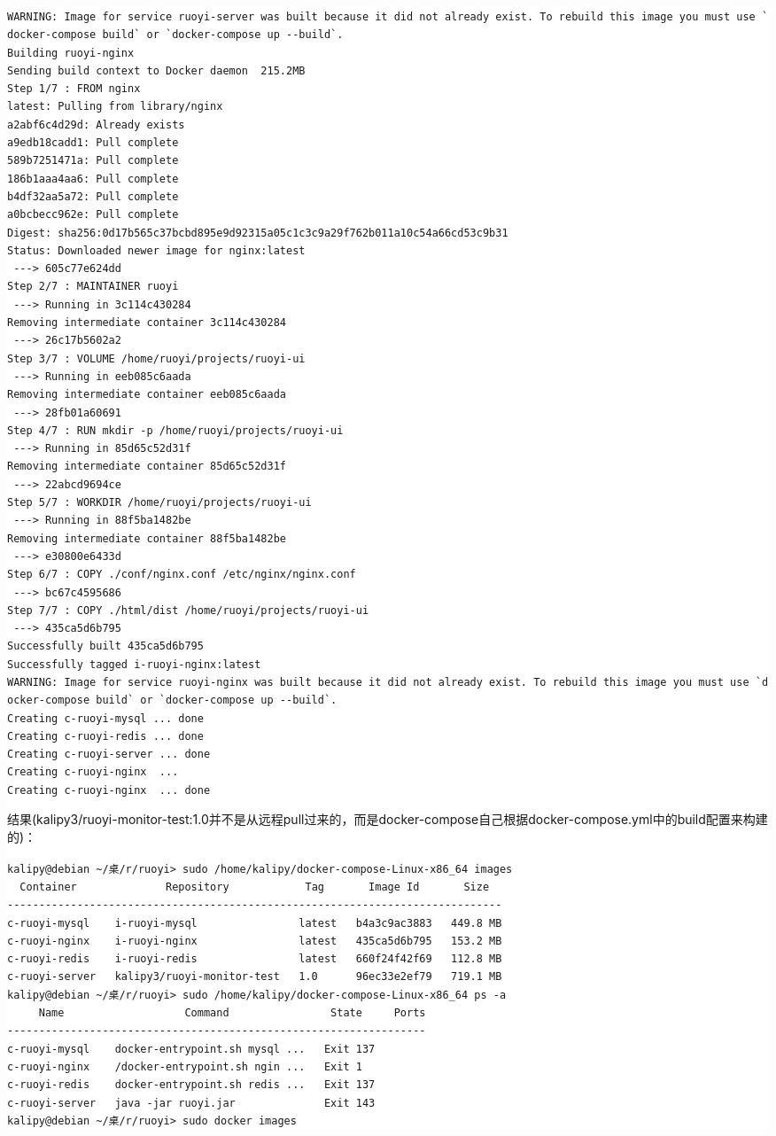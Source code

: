     WARNING: Image for service ruoyi-server was built because it did not already exist. To rebuild this image you must use `docker-compose build` or `docker-compose up --build`.
    Building ruoyi-nginx
    Sending build context to Docker daemon  215.2MB
    Step 1/7 : FROM nginx
    latest: Pulling from library/nginx
    a2abf6c4d29d: Already exists 
    a9edb18cadd1: Pull complete 
    589b7251471a: Pull complete 
    186b1aaa4aa6: Pull complete 
    b4df32aa5a72: Pull complete 
    a0bcbecc962e: Pull complete 
    Digest: sha256:0d17b565c37bcbd895e9d92315a05c1c3c9a29f762b011a10c54a66cd53c9b31
    Status: Downloaded newer image for nginx:latest
     ---> 605c77e624dd
    Step 2/7 : MAINTAINER ruoyi
     ---> Running in 3c114c430284
    Removing intermediate container 3c114c430284
     ---> 26c17b5602a2
    Step 3/7 : VOLUME /home/ruoyi/projects/ruoyi-ui
     ---> Running in eeb085c6aada
    Removing intermediate container eeb085c6aada
     ---> 28fb01a60691
    Step 4/7 : RUN mkdir -p /home/ruoyi/projects/ruoyi-ui
     ---> Running in 85d65c52d31f
    Removing intermediate container 85d65c52d31f
     ---> 22abcd9694ce
    Step 5/7 : WORKDIR /home/ruoyi/projects/ruoyi-ui
     ---> Running in 88f5ba1482be
    Removing intermediate container 88f5ba1482be
     ---> e30800e6433d
    Step 6/7 : COPY ./conf/nginx.conf /etc/nginx/nginx.conf
     ---> bc67c4595686
    Step 7/7 : COPY ./html/dist /home/ruoyi/projects/ruoyi-ui
     ---> 435ca5d6b795
    Successfully built 435ca5d6b795
    Successfully tagged i-ruoyi-nginx:latest
    WARNING: Image for service ruoyi-nginx was built because it did not already exist. To rebuild this image you must use `docker-compose build` or `docker-compose up --build`.
    Creating c-ruoyi-mysql ... done
    Creating c-ruoyi-redis ... done
    Creating c-ruoyi-server ... done
    Creating c-ruoyi-nginx  ... 
    Creating c-ruoyi-nginx  ... done


结果(kalipy3/ruoyi-monitor-test:1.0并不是从远程pull过来的，而是docker-compose自己根据docker-compose.yml中的build配置来构建的)：

    kalipy@debian ~/桌/r/ruoyi> sudo /home/kalipy/docker-compose-Linux-x86_64 images
      Container              Repository            Tag       Image Id       Size  
    ------------------------------------------------------------------------------
    c-ruoyi-mysql    i-ruoyi-mysql                latest   b4a3c9ac3883   449.8 MB
    c-ruoyi-nginx    i-ruoyi-nginx                latest   435ca5d6b795   153.2 MB
    c-ruoyi-redis    i-ruoyi-redis                latest   660f24f42f69   112.8 MB
    c-ruoyi-server   kalipy3/ruoyi-monitor-test   1.0      96ec33e2ef79   719.1 MB
    kalipy@debian ~/桌/r/ruoyi> sudo /home/kalipy/docker-compose-Linux-x86_64 ps -a
         Name                   Command                State     Ports
    ------------------------------------------------------------------
    c-ruoyi-mysql    docker-entrypoint.sh mysql ...   Exit 137        
    c-ruoyi-nginx    /docker-entrypoint.sh ngin ...   Exit 1          
    c-ruoyi-redis    docker-entrypoint.sh redis ...   Exit 137        
    c-ruoyi-server   java -jar ruoyi.jar              Exit 143        
    kalipy@debian ~/桌/r/ruoyi> sudo docker images